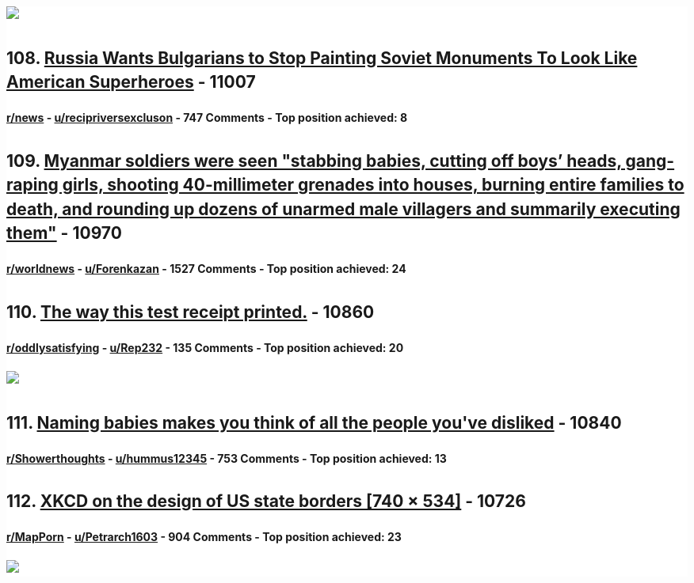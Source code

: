 <a href="https://imgur.com/AYXnCQP"><img src="https://b.thumbs.redditmedia.com/iFln7GGWrkWPnQbHv2mX4rrai8CkhrsipRZn7cHX6oc.jpg"></img></a>

## 108. [Russia Wants Bulgarians to Stop Painting Soviet Monuments To Look Like American Superheroes](http://reddit.com/r/news/comments/7665vm/russia_wants_bulgarians_to_stop_painting_soviet/) - 11007
#### [r/news](http://reddit.com/r/news) - [u/recipriversexcluson](http://reddit.com/u/recipriversexcluson) - 747 Comments - Top position achieved: 8

## 109. [Myanmar soldiers were seen "stabbing babies, cutting off boys’ heads, gang-raping girls, shooting 40-millimeter grenades into houses, burning entire families to death, and rounding up dozens of unarmed male villagers and summarily executing them"](http://reddit.com/r/worldnews/comments/763edg/myanmar_soldiers_were_seen_stabbing_babies/) - 10970
#### [r/worldnews](http://reddit.com/r/worldnews) - [u/Forenkazan](http://reddit.com/u/Forenkazan) - 1527 Comments - Top position achieved: 24

## 110. [The way this test receipt printed.](http://reddit.com/r/oddlysatisfying/comments/760w98/the_way_this_test_receipt_printed/) - 10860
#### [r/oddlysatisfying](http://reddit.com/r/oddlysatisfying) - [u/Rep232](http://reddit.com/u/Rep232) - 135 Comments - Top position achieved: 20

<a href="https://i.redd.it/r0z9t31bhhrz.jpg"><img src="https://b.thumbs.redditmedia.com/hoWyYDeQJRQKBC_9ndMHqUE0FHA-w-_quVzsWwKRjhs.jpg"></img></a>

## 111. [Naming babies makes you think of all the people you've disliked](http://reddit.com/r/Showerthoughts/comments/763tja/naming_babies_makes_you_think_of_all_the_people/) - 10840
#### [r/Showerthoughts](http://reddit.com/r/Showerthoughts) - [u/hummus12345](http://reddit.com/u/hummus12345) - 753 Comments - Top position achieved: 13

## 112. [XKCD on the design of US state borders [740 × 534]](http://reddit.com/r/MapPorn/comments/764t8m/xkcd_on_the_design_of_us_state_borders_740_534/) - 10726
#### [r/MapPorn](http://reddit.com/r/MapPorn) - [u/Petrarch1603](http://reddit.com/u/Petrarch1603) - 904 Comments - Top position achieved: 23

<a href="https://i.redd.it/5mdsti9eolrz.png"><img src="https://a.thumbs.redditmedia.com/Il19Oo_3bsYSIPaUVjbnkNYgT0_QcUiaXzNuDhS9DZ4.jpg"></img></a>
